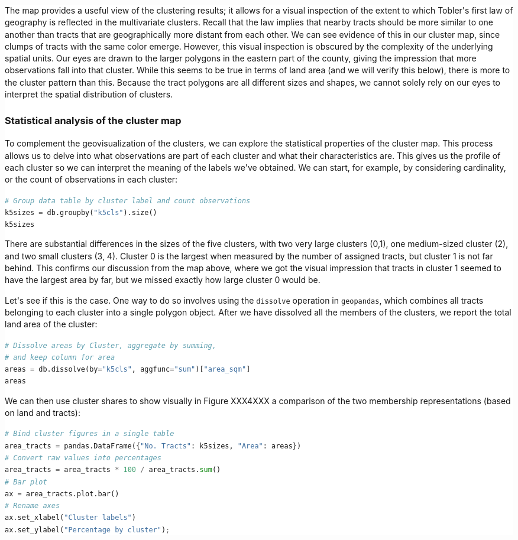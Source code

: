The map provides a useful view of the clustering results; it allows for
a visual inspection of the extent to which Tobler's first law of geography is
reflected in the multivariate clusters. Recall that the law implies that nearby
tracts should be more similar to one another than tracts that are geographically
more distant from each other. We can see evidence of this in
our cluster map, since clumps of tracts with the same color emerge. However, this
visual inspection is obscured by the complexity of the underlying spatial
units. Our eyes are drawn to the larger polygons in the eastern part of the
county, giving the impression that more observations fall into that cluster. While this
seems to be true in terms of land area (and we will verify this below), there is
more to the cluster pattern than this. Because the tract polygons are all 
different sizes and shapes, we cannot solely rely on our eyes to interpret 
the spatial distribution of clusters.

### Statistical analysis of the cluster map

To complement the geovisualization of the clusters, we can explore the
statistical properties of the cluster map. This process allows us to delve
into what observations are part of each cluster and what their
characteristics are.
This gives us the profile of each cluster so we can interpret the meaning of the
labels we've obtained. We can start, for example, by
considering cardinality, or the count of observations in each cluster:

```python
# Group data table by cluster label and count observations
k5sizes = db.groupby("k5cls").size()
k5sizes
```

There are substantial differences in the sizes of the five clusters, with two very
large clusters (0,1), one medium-sized cluster (2), and two small clusters (3,
4). Cluster 0 is the largest when measured by the number of assigned tracts, but cluster 1 is not far behind. This confirms our discussion from the map above, where we got the visual impression that tracts in cluster 1 seemed to have the largest area by far, but we missed exactly how large cluster 0 would be.

Let's see if this is  the case. One way to do so involves using the `dissolve` operation in `geopandas`, which 
combines all tracts belonging to each cluster into a single
polygon object. After we have dissolved all the members of the clusters,
we report the total land area of the cluster:

```python
# Dissolve areas by Cluster, aggregate by summing,
# and keep column for area
areas = db.dissolve(by="k5cls", aggfunc="sum")["area_sqm"]
areas
```

We can then use cluster shares to show visually in Figure XXX4XXX a comparison of the two membership representations (based on land and tracts):

```python caption="Measuring cluster size by the number of tracts per cluster and land area per cluster."
# Bind cluster figures in a single table
area_tracts = pandas.DataFrame({"No. Tracts": k5sizes, "Area": areas})
# Convert raw values into percentages
area_tracts = area_tracts * 100 / area_tracts.sum()
# Bar plot
ax = area_tracts.plot.bar()
# Rename axes
ax.set_xlabel("Cluster labels")
ax.set_ylabel("Percentage by cluster");
```
